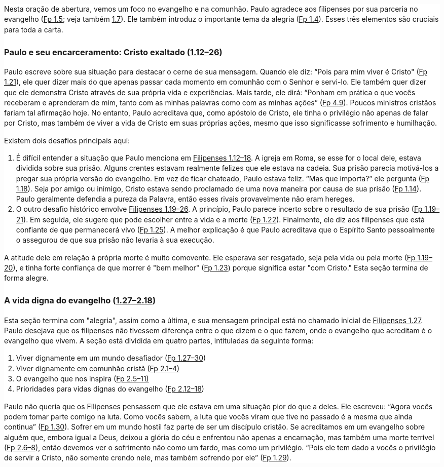 Nesta oração de abertura, vemos um foco no evangelho e na comunhão. Paulo agradece aos filipenses por sua parceria no evangelho ([Fp 1\.5](https://ref.ly/Phil1:5); veja também [1\.7](https://ref.ly/Phil1:7)). Ele também introduz o importante tema da alegria ([Fp 1\.4](https://ref.ly/Phil1:4)). Esses três elementos são cruciais para toda a carta.

### Paulo e seu encarceramento: Cristo exaltado ([1\.12–26](https://ref.ly/Phil1:12-Phil1:26))

Paulo escreve sobre sua situação para destacar o cerne de sua mensagem. Quando ele diz: “Pois para mim viver é Cristo" ([Fp 1\.21](https://ref.ly/Phil1:21)), ele quer dizer mais do que apenas passar cada momento em comunhão com o Senhor e servi\-lo. Ele também quer dizer que ele demonstra Cristo através de sua própria vida e experiências. Mais tarde, ele dirá: “Ponham em prática o que vocês receberam e aprenderam de mim, tanto com as minhas palavras como com as minhas ações” ([Fp 4\.9](https://ref.ly/Phil4:9)). Poucos ministros cristãos fariam tal afirmação hoje. No entanto, Paulo acreditava que, como apóstolo de Cristo, ele tinha o privilégio não apenas de falar por Cristo, mas também de viver a vida de Cristo em suas próprias ações, mesmo que isso significasse sofrimento e humilhação.

Existem dois desafios principais aqui:

1. É difícil entender a situação que Paulo menciona em [Filipenses 1\.12–18](https://ref.ly/Phil1:12-Phil1:18). A igreja em Roma, se esse for o local dele, estava dividida sobre sua prisão. Alguns crentes estavam realmente felizes que ele estava na cadeia. Sua prisão parecia motivá\-los a pregar sua própria versão do evangelho. Em vez de ficar chateado, Paulo estava feliz. “Mas que importa?” ele pergunta ([Fp 1\.18](https://ref.ly/Phil1:18)). Seja por amigo ou inimigo, Cristo estava sendo proclamado de uma nova maneira por causa de sua prisão ([Fp 1\.14](https://ref.ly/Phil1:14)). Paulo geralmente defendia a pureza da Palavra, então esses rivais provavelmente não eram hereges.
2. O outro desafio histórico envolve [Filipenses 1\.19–26](https://ref.ly/Phil1:19-Phil1:26). A princípio, Paulo parece incerto sobre o resultado de sua prisão ([Fp 1\.19–21](https://ref.ly/Phil1:19-Phil1:21)). Em seguida, ele sugere que pode escolher entre a vida e a morte ([Fp 1\.22](https://ref.ly/Phil1:22)). Finalmente, ele diz aos filipenses que está confiante de que permanecerá vivo ([Fp 1\.25](https://ref.ly/Phil1:25)). A melhor explicação é que Paulo acreditava que o Espírito Santo pessoalmente o assegurou de que sua prisão não levaria à sua execução.

A atitude dele em relação à própria morte é muito comovente. Ele esperava ser resgatado, seja pela vida ou pela morte ([Fp 1\.19–20](https://ref.ly/Phil1:19-Phil1:20)), e tinha forte confiança de que morrer é "bem melhor" ([Fp 1\.23](https://ref.ly/Phil1:23)) porque significa estar "com Cristo." Esta seção termina de forma alegre.

### A vida digna do evangelho ([1\.27–2\.18](https://ref.ly/Phil1:27-Phil2:18))

Esta seção termina com "alegria", assim como a última, e sua mensagem principal está no chamado inicial de [Filipenses 1\.27](https://ref.ly/Phil1:27). Paulo desejava que os filipenses não tivessem diferença entre o que dizem e o que fazem, onde o evangelho que acreditam é o evangelho que vivem. A seção está dividida em quatro partes, intituladas da seguinte forma:

1. Viver dignamente em um mundo desafiador ([Fp 1\.27–30](https://ref.ly/Phil1:27-Phil1:30))
2. Viver dignamente em comunhão cristã ([Fp 2\.1–4\)](https://ref.ly/Phil2:1-Phil2:4)
3. O evangelho que nos inspira ([Fp 2\.5–11\)](https://ref.ly/Phil2:5-Phil2:11)
4. Prioridades para vidas dignas do evangelho ([Fp 2\.12–18](https://ref.ly/Phil2:12-Phil2:18))

Paulo não queria que os Filipenses pensassem que ele estava em uma situação pior do que a deles. Ele escreveu: “Agora vocês podem tomar parte comigo na luta. Como vocês sabem, a luta que vocês viram que tive no passado é a mesma que ainda continua” ([Fp 1\.30](https://ref.ly/Phil1:30)). Sofrer em um mundo hostil faz parte de ser um discípulo cristão. Se acreditamos em um evangelho sobre alguém que, embora igual a Deus, deixou a glória do céu e enfrentou não apenas a encarnação, mas também uma morte terrível ([Fp 2\.6–8](https://ref.ly/Phil2:6-Phil2:8)), então devemos ver o sofrimento não como um fardo, mas como um privilégio. “Pois ele tem dado a vocês o privilégio de servir a Cristo, não somente crendo nele, mas também sofrendo por ele” ([Fp 1\.29](https://ref.ly/Phil1:29)).
